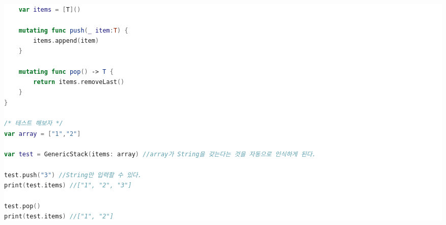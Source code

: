 ```swift
    var items = [T]()
    
    mutating func push(_ item:T) {
        items.append(item)
    }
    
    mutating func pop() -> T {
        return items.removeLast()
    }
}

/* 테스트 해보자 */
var array = ["1","2"]

var test = GenericStack(items: array) //array가 String을 갖는다는 것을 자동으로 인식하게 된다.

test.push("3") //String만 입력할 수 있다. 
print(test.items) //["1", "2", "3"]

test.pop()
print(test.items) //["1", "2"]
```